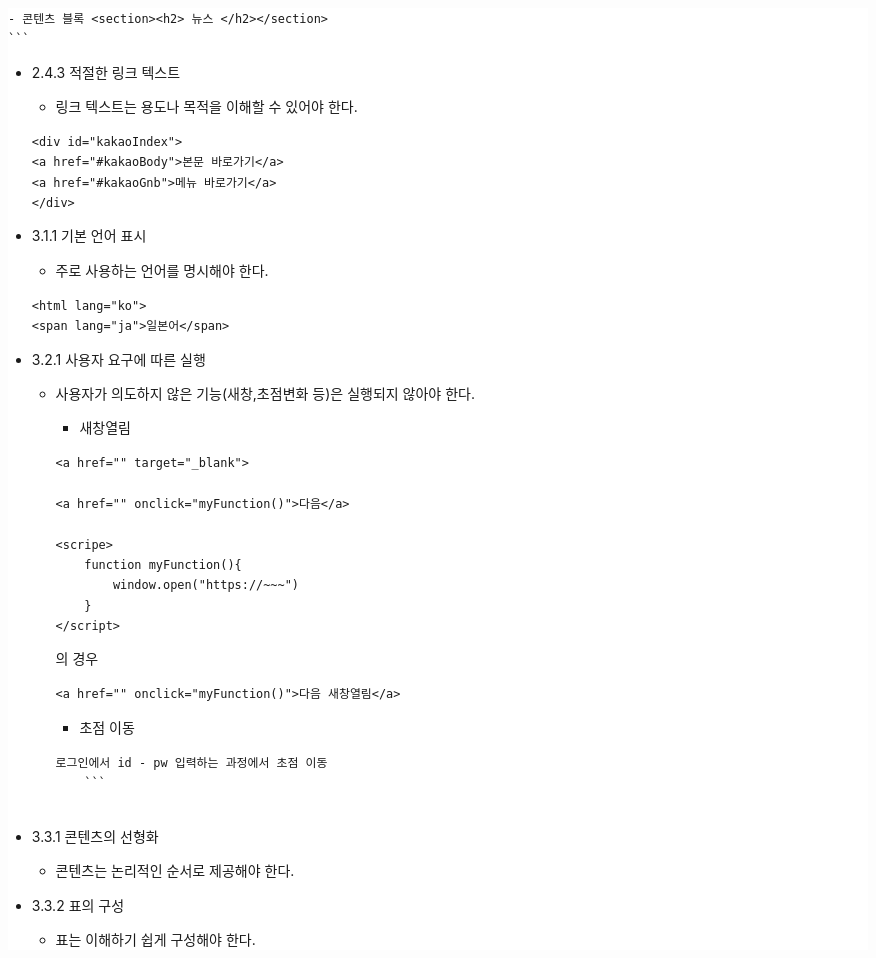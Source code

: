     - 콘텐츠 블록 <section><h2> 뉴스 </h2></section>
    ```

- 2.4.3 적절한 링크 텍스트

    - 링크 텍스트는 용도나 목적을 이해할 수 있어야 한다.
    
    ```
    <div id="kakaoIndex">
    <a href="#kakaoBody">본문 바로가기</a>
    <a href="#kakaoGnb">메뉴 바로가기</a>
    </div>  
    ```
    
- 3.1.1 기본 언어 표시

    - 주로 사용하는 언어를 명시해야 한다.
    
    ```
    <html lang="ko">
    <span lang="ja">일본어</span>
    ```
            
- 3.2.1 사용자 요구에 따른 실행

    - 사용자가 의도하지 않은 기능(새창,초점변화 등)은 실행되지 않아야 한다.
    
        - 새창열림
        
        ```
        <a href="" target="_blank">
        
        <a href="" onclick="myFunction()">다음</a>
        
        <scripe>
            function myFunction(){
                window.open("https://~~~")
            }
        </script>
        ```
        
        의 경우

        ```
        <a href="" onclick="myFunction()">다음 새창열림</a>

        ```
        
        - 초점 이동

        ```
        로그인에서 id - pw 입력하는 과정에서 초점 이동 
            ```
            
- 3.3.1 콘텐츠의 선형화

    - 콘텐츠는 논리적인 순서로 제공해야 한다.
    
- 3.3.2 표의 구성
    
    - 표는 이해하기 쉽게 구성해야 한다.
